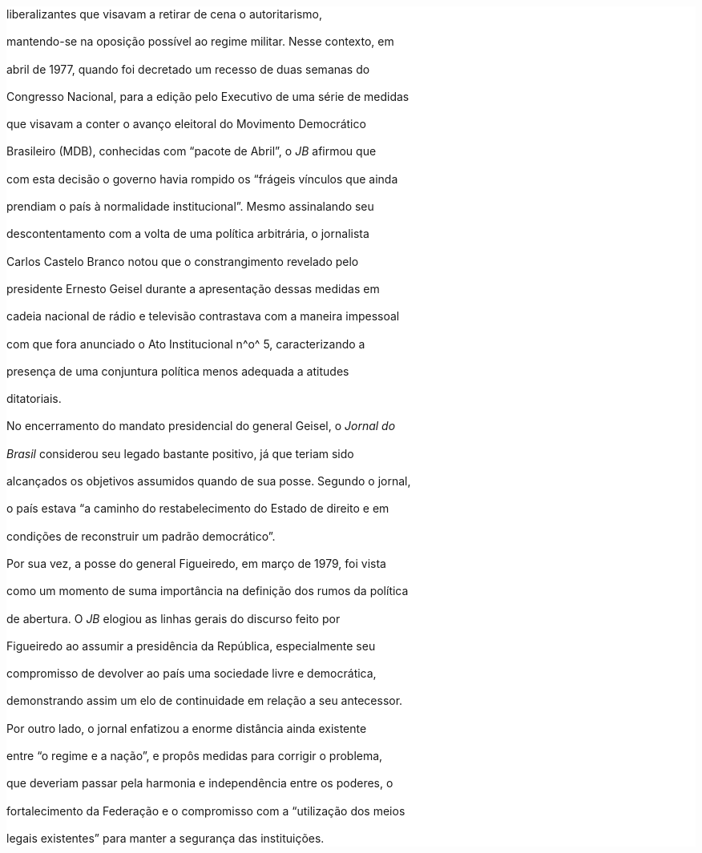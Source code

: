 liberalizantes que visavam a retirar de cena o autoritarismo,

mantendo-se na oposição possível ao regime militar. Nesse contexto, em

abril de 1977, quando foi decretado um recesso de duas semanas do

Congresso Nacional, para a edição pelo Executivo de uma série de medidas

que visavam a conter o avanço eleitoral do Movimento Democrático

Brasileiro (MDB), conhecidas com “pacote de Abril”, o *JB* afirmou que

com esta decisão o governo havia rompido os “frágeis vínculos que ainda

prendiam o país à normalidade institucional”. Mesmo assinalando seu

descontentamento com a volta de uma política arbitrária, o jornalista

Carlos Castelo Branco notou que o constrangimento revelado pelo

presidente Ernesto Geisel durante a apresentação dessas medidas em

cadeia nacional de rádio e televisão contrastava com a maneira impessoal

com que fora anunciado o Ato Institucional n^o^ 5, caracterizando a

presença de uma conjuntura política menos adequada a atitudes

ditatoriais.



No encerramento do mandato presidencial do general Geisel, o *Jornal do*

*Brasil* considerou seu legado bastante positivo, já que teriam sido

alcançados os objetivos assumidos quando de sua posse. Segundo o jornal,

o país estava “a caminho do restabelecimento do Estado de direito e em

condições de reconstruir um padrão democrático”.



Por sua vez, a posse do general Figueiredo, em março de 1979, foi vista

como um momento de suma importância na definição dos rumos da política

de abertura. O *JB* elogiou as linhas gerais do discurso feito por

Figueiredo ao assumir a presidência da República, especialmente seu

compromisso de devolver ao país uma sociedade livre e democrática,

demonstrando assim um elo de continuidade em relação a seu antecessor.

Por outro lado, o jornal enfatizou a enorme distância ainda existente

entre “o regime e a nação”, e propôs medidas para corrigir o problema,

que deveriam passar pela harmonia e independência entre os poderes, o

fortalecimento da Federação e o compromisso com a “utilização dos meios

legais existentes” para manter a segurança das instituições.

